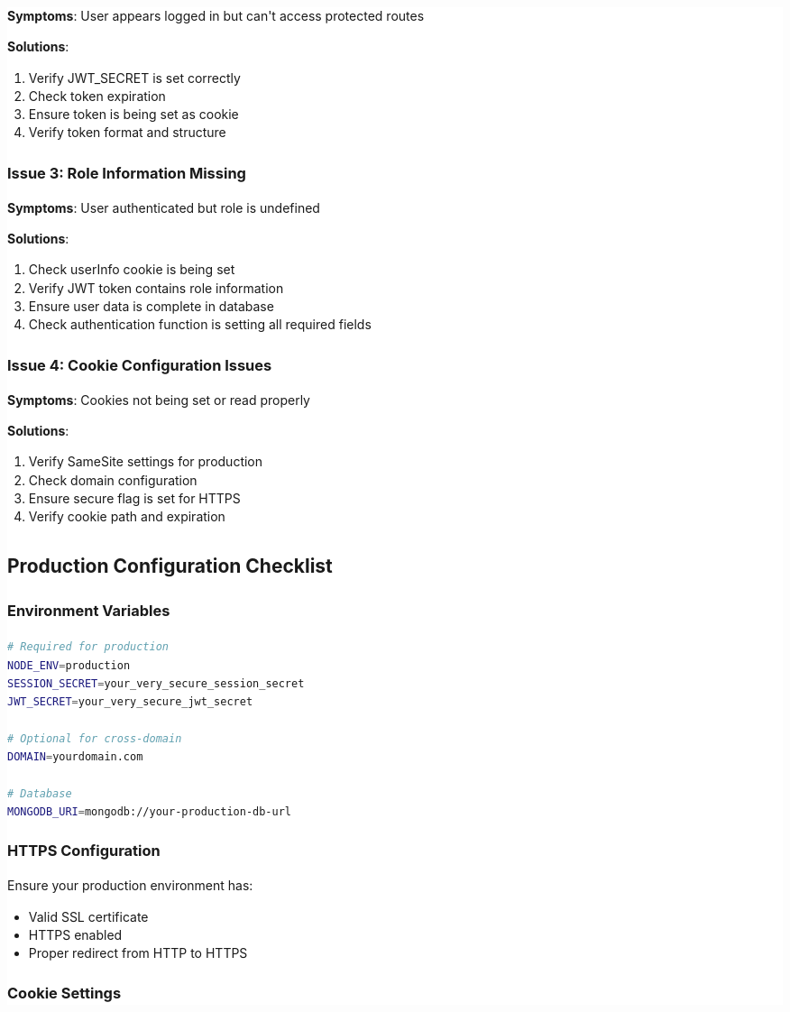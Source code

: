 **Symptoms**: User appears logged in but can't access protected routes

**Solutions**:
1. Verify JWT_SECRET is set correctly
2. Check token expiration
3. Ensure token is being set as cookie
4. Verify token format and structure

### Issue 3: Role Information Missing

**Symptoms**: User authenticated but role is undefined

**Solutions**:
1. Check userInfo cookie is being set
2. Verify JWT token contains role information
3. Ensure user data is complete in database
4. Check authentication function is setting all required fields

### Issue 4: Cookie Configuration Issues

**Symptoms**: Cookies not being set or read properly

**Solutions**:
1. Verify SameSite settings for production
2. Check domain configuration
3. Ensure secure flag is set for HTTPS
4. Verify cookie path and expiration

## Production Configuration Checklist

### Environment Variables

```bash
# Required for production
NODE_ENV=production
SESSION_SECRET=your_very_secure_session_secret
JWT_SECRET=your_very_secure_jwt_secret

# Optional for cross-domain
DOMAIN=yourdomain.com

# Database
MONGODB_URI=mongodb://your-production-db-url
```

### HTTPS Configuration

Ensure your production environment has:
- Valid SSL certificate
- HTTPS enabled
- Proper redirect from HTTP to HTTPS

### Cookie Settings
